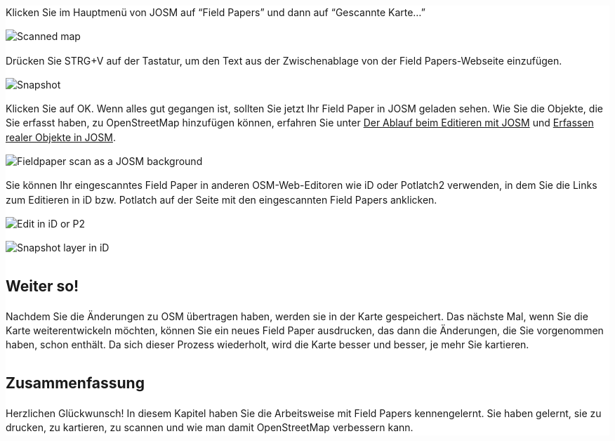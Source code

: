 Klicken Sie im Hauptmenü von JOSM auf “Field Papers” und dann auf “Gescannte Karte…”  

![Scanned map][]

Drücken Sie STRG+V auf der Tastatur, um den Text aus der Zwischenablage von der Field Papers-Webseite einzufügen.  

![Snapshot][]

Klicken Sie auf OK. Wenn alles gut gegangen ist, sollten Sie jetzt Ihr Field Paper in JOSM geladen sehen. Wie Sie die Objekte, die Sie erfasst haben, zu OpenStreetMap hinzufügen können, erfahren Sie unter [Der Ablauf beim Editieren mit JOSM](/de/josm/more-about-josm) und [Erfassen realer Objekte in JOSM](/de/josm/editing-with-josm).  

![Fieldpaper scan as a JOSM background][]

Sie können Ihr eingescanntes Field Paper in anderen OSM-Web-Editoren wie iD oder Potlatch2 verwenden, in dem Sie die Links zum Editieren in iD bzw. Potlatch auf der Seite mit den eingescannten Field Papers anklicken.  

![Edit in iD or P2][]

![Snapshot layer in iD][]

Weiter so!
-------

Nachdem Sie die Änderungen zu OSM übertragen haben, werden sie in der Karte gespeichert. Das nächste Mal, wenn Sie die Karte weiterentwickeln möchten, können Sie ein neues Field Paper ausdrucken, das dann die Änderungen, die Sie vorgenommen haben, schon enthält. Da sich dieser Prozess wiederholt, wird die Karte besser und besser, je mehr Sie kartieren.  

Zusammenfassung
-------

Herzlichen Glückwunsch! In diesem Kapitel haben Sie die Arbeitsweise mit Field Papers kennengelernt. Sie haben gelernt, sie zu drucken, zu kartieren, zu scannen und wie man damit OpenStreetMap verbessern kann.  


[FieldPapers homepage]: /images/mobile-mapping/field-papers_homepage.de.png
[Example fieldpaper print]: /images/mobile-mapping/field-papers_fieldp.png
[Fieldpaper scan as a JOSM background]: /images/mobile-mapping/fieldpaperjosm.png
[QR code]: /images/mobile-mapping/field-papers_paper_qrc.png
[Create a new atlas]: /images/mobile-mapping/field-papers_makeatlas.de.png
[Atlas location]: /images/mobile-mapping/field-papers_makeyourselfanatlas.de.png
[Zoom in and out]: /images/mobile-mapping/field-papers_zoominout.de.png
[Choose map orientation]: /images/mobile-mapping/field-papers_choosetile.de.png
[Choose map tile - black & white]: /images/mobile-mapping/field-papers_blackandwhite.de.png
[UTM]: /images/mobile-mapping/field-papers_UTM.png
[zoom]: /images/mobile-mapping/field-papers_zoom.png
[makeatlas]: /images/mobile-mapping/field-papers_labelnext.png
[Provide a name]: /images/mobile-mapping/field-papers_name.de.png
[Layout]: /images/mobile-mapping/field-papers_layout.de.png
[Private]: /images/mobile-mapping/field-papers_private.png
[Preparing your atlas]: /images/mobile-mapping/field-papers_preparingyouratlas.de.png
[Download the pdf]: /images/mobile-mapping/field-papers_downloadpdf.de.png
[FP screenshot]: /images/mobile-mapping/field-papers_scrnsht.png
[Upload]: /images/mobile-mapping/field-papers_upload.de.png
[uploadfp]: /images/mobile-mapping/field-papers_uploadfp.de.png
[Upload 2]: /images/mobile-mapping/field-papers_asd.de.png
[FieldPapers JOSM plugin]: /images/mobile-mapping/field-papers_plugin.png
[Scanned paper]: /images/mobile-mapping/field-papers_watchsnapshot.png
[Fieldpaper ID]: /images/mobile-mapping/field-papers_fieldpaperid.de.png
[Scanned map]: /images/mobile-mapping/field-papers_scannedmap.de.png
[Snapshot]: /images/mobile-mapping/field-papers_fsnapshot.png
[Edit in iD or P2]: /images/mobile-mapping/field-papers_editinidorpot.de.png
[Snapshot layer in iD]: /images/mobile-mapping/field-papers_id.png
